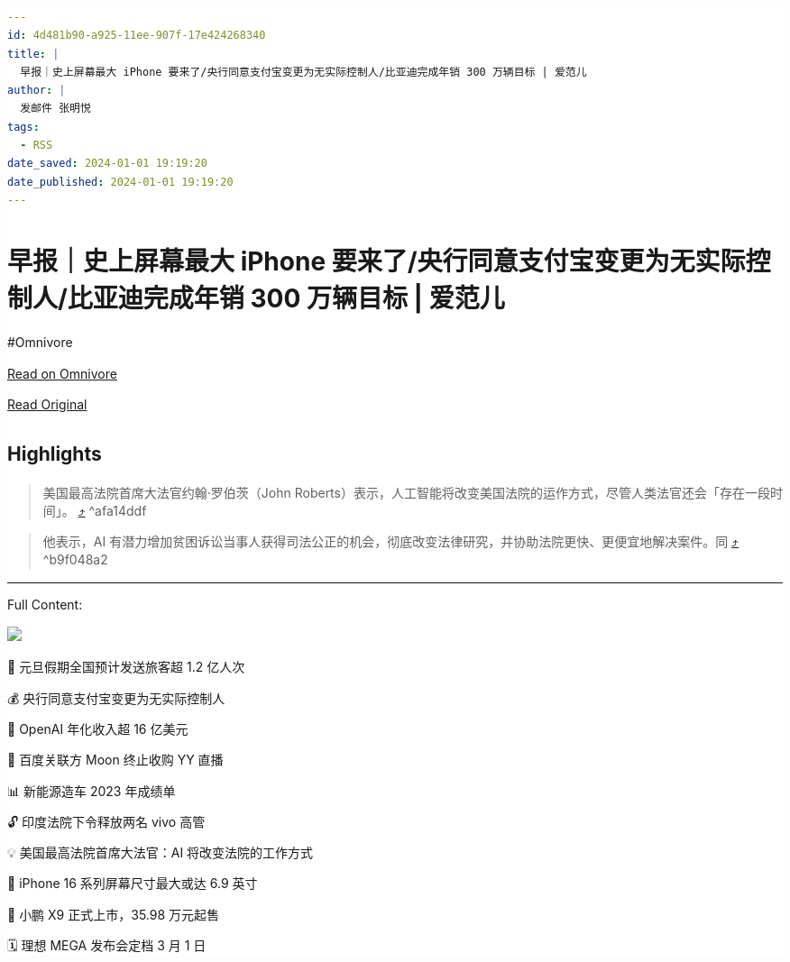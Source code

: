 ```yaml
---
id: 4d481b90-a925-11ee-907f-17e424268340
title: |
  早报｜史上屏幕最大 iPhone 要来了/央行同意支付宝变更为无实际控制人/比亚迪完成年销 300 万辆目标 | 爱范儿
author: |
  发邮件 张明悦
tags:
  - RSS
date_saved: 2024-01-01 19:19:20
date_published: 2024-01-01 19:19:20
---
```


# 早报｜史上屏幕最大 iPhone 要来了/央行同意支付宝变更为无实际控制人/比亚迪完成年销 300 万辆目标 | 爱范儿
#Omnivore

[Read on Omnivore](https://omnivore.app/me/i-phone-300-18cc8607eda)

[Read Original](https://www.ifanr.com/1572220)

## Highlights

> 美国最高法院首席大法官约翰·罗伯茨（John Roberts）表示，人工智能将改变美国法院的运作方式，尽管人类法官还会「存在一段时间」。 [⤴️](https://omnivore.app/me/i-phone-300-18cc8607eda#afa14ddf-ab41-4605-b4c4-a9b5de03b079)  ^afa14ddf

> 他表示，AI 有潜力增加贫困诉讼当事人获得司法公正的机会，彻底改变法律研究，并协助法院更快、更便宜地解决案件。同 [⤴️](https://omnivore.app/me/i-phone-300-18cc8607eda#b9f048a2-6a4c-4db3-95a1-ac4745c6e9b1)  ^b9f048a2


--- 

Full Content: 

![](https://proxy-prod.omnivore-image-cache.app/0x0,sOaeJ4vdoqJoLYUQRpXnYfocU9ZaCw4jYvo-mDCMYmbQ/https://s3.ifanr.com/images/ep/cover-images/tian_kong_cover.jpg!720) 

🚃 元旦假期全国预计发送旅客超 1.2 亿人次

💰 央行同意支付宝变更为无实际控制人

💸 OpenAI 年化收入超 16 亿美元

🎯 百度关联方 Moon 终止收购 YY 直播

📊 新能源造车 2023 年成绩单

🔓 印度法院下令释放两名 vivo 高管

💡 美国最高法院首席大法官：AI 将改变法院的工作方式

📱 iPhone 16 系列屏幕尺寸最大或达 6.9 英寸

🚗 小鹏 X9 正式上市，35.98 万元起售

🗓️ 理想 MEGA 发布会定档 3 月 1 日
